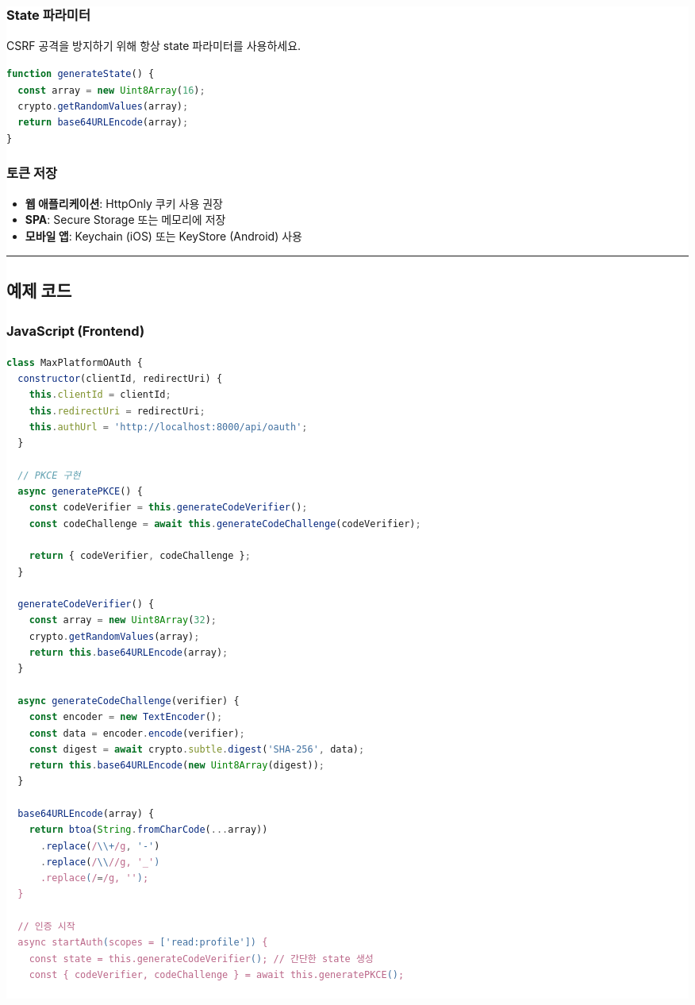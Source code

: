 ### State 파라미터
CSRF 공격을 방지하기 위해 항상 state 파라미터를 사용하세요.

```javascript
function generateState() {
  const array = new Uint8Array(16);
  crypto.getRandomValues(array);
  return base64URLEncode(array);
}
```

### 토큰 저장
- **웹 애플리케이션**: HttpOnly 쿠키 사용 권장
- **SPA**: Secure Storage 또는 메모리에 저장
- **모바일 앱**: Keychain (iOS) 또는 KeyStore (Android) 사용

---

## 예제 코드

### JavaScript (Frontend)

```javascript
class MaxPlatformOAuth {
  constructor(clientId, redirectUri) {
    this.clientId = clientId;
    this.redirectUri = redirectUri;
    this.authUrl = 'http://localhost:8000/api/oauth';
  }

  // PKCE 구현
  async generatePKCE() {
    const codeVerifier = this.generateCodeVerifier();
    const codeChallenge = await this.generateCodeChallenge(codeVerifier);
    
    return { codeVerifier, codeChallenge };
  }

  generateCodeVerifier() {
    const array = new Uint8Array(32);
    crypto.getRandomValues(array);
    return this.base64URLEncode(array);
  }

  async generateCodeChallenge(verifier) {
    const encoder = new TextEncoder();
    const data = encoder.encode(verifier);
    const digest = await crypto.subtle.digest('SHA-256', data);
    return this.base64URLEncode(new Uint8Array(digest));
  }

  base64URLEncode(array) {
    return btoa(String.fromCharCode(...array))
      .replace(/\\+/g, '-')
      .replace(/\\//g, '_')
      .replace(/=/g, '');
  }

  // 인증 시작
  async startAuth(scopes = ['read:profile']) {
    const state = this.generateCodeVerifier(); // 간단한 state 생성
    const { codeVerifier, codeChallenge } = await this.generatePKCE();
    
```